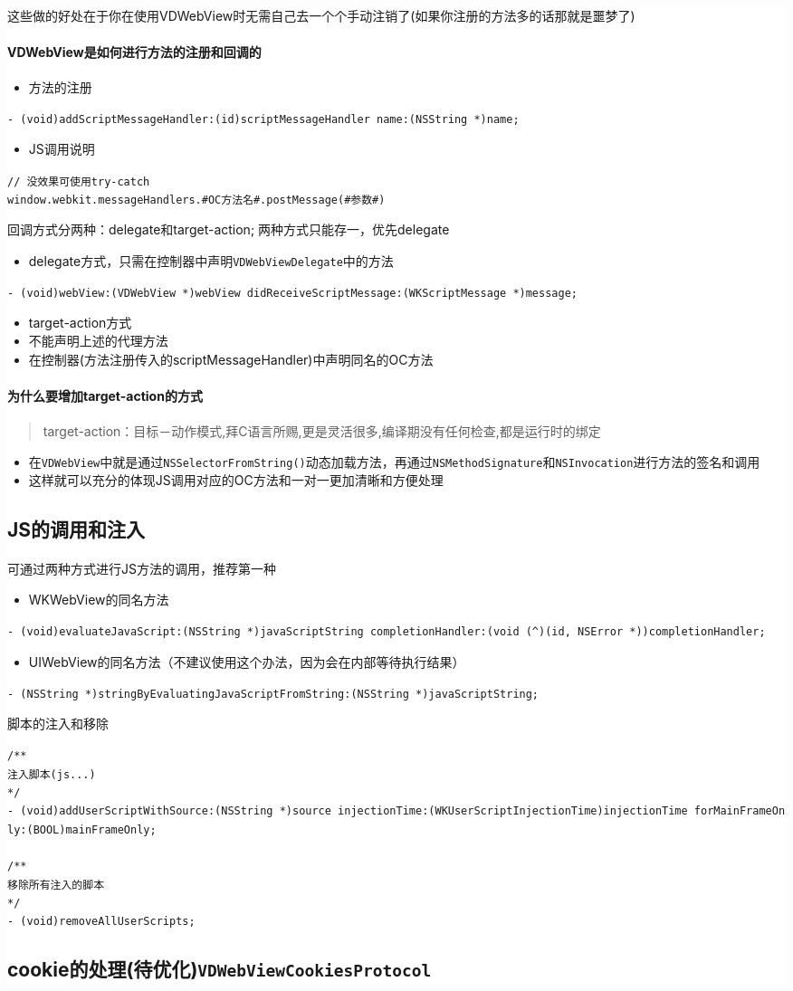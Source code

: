 这些做的好处在于你在使用VDWebView时无需自己去一个个手动注销了(如果你注册的方法多的话那就是噩梦了)

#### VDWebView是如何进行方法的注册和回调的

* 方法的注册

```
- (void)addScriptMessageHandler:(id)scriptMessageHandler name:(NSString *)name;
```

* JS调用说明

```
// 没效果可使用try-catch
window.webkit.messageHandlers.#OC方法名#.postMessage(#参数#)

```

回调方式分两种：delegate和target-action; 两种方式只能存一，优先delegate

* delegate方式，只需在控制器中声明`VDWebViewDelegate`中的方法

```
- (void)webView:(VDWebView *)webView didReceiveScriptMessage:(WKScriptMessage *)message;
```
* target-action方式
* 不能声明上述的代理方法
* 在控制器(方法注册传入的scriptMessageHandler)中声明同名的OC方法

#### 为什么要增加target-action的方式
> target-action：目标－动作模式,拜C语言所赐,更是灵活很多,编译期没有任何检查,都是运行时的绑定

* 在`VDWebView`中就是通过`NSSelectorFromString()`动态加载方法，再通过`NSMethodSignature`和`NSInvocation`进行方法的签名和调用
* 这样就可以充分的体现JS调用对应的OC方法和一对一更加清晰和方便处理

## JS的调用和注入

可通过两种方式进行JS方法的调用，推荐第一种

* WKWebView的同名方法

```
- (void)evaluateJavaScript:(NSString *)javaScriptString completionHandler:(void (^)(id, NSError *))completionHandler;

```
* UIWebView的同名方法（不建议使用这个办法，因为会在内部等待执行结果）

```
- (NSString *)stringByEvaluatingJavaScriptFromString:(NSString *)javaScriptString;
```

脚本的注入和移除

```
/**
注入脚本(js...)
*/
- (void)addUserScriptWithSource:(NSString *)source injectionTime:(WKUserScriptInjectionTime)injectionTime forMainFrameOnly:(BOOL)mainFrameOnly;

/**
移除所有注入的脚本
*/
- (void)removeAllUserScripts;
```
## cookie的处理(待优化)`VDWebViewCookiesProtocol`
